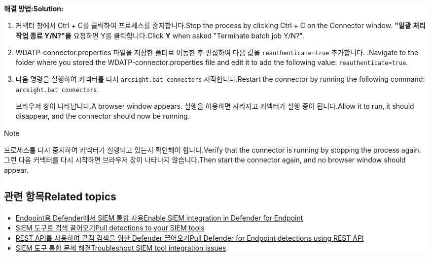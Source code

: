 <span data-ttu-id="54e22-241">**해결 방법:**</span><span class="sxs-lookup"><span data-stu-id="54e22-241">**Solution:**</span></span>

1. <span data-ttu-id="54e22-242">커넥터 창에서 Ctrl + C를 클릭하여 프로세스를 중지합니다.</span><span class="sxs-lookup"><span data-stu-id="54e22-242">Stop the process by clicking Ctrl + C on the Connector window.</span></span> <span data-ttu-id="54e22-243">**"일괄 처리 작업 종료 Y/N?"을** 요청하면 Y를 클릭합니다.</span><span class="sxs-lookup"><span data-stu-id="54e22-243">Click **Y** when asked "Terminate batch job Y/N?".</span></span>

2. <span data-ttu-id="54e22-244">WDATP-connector.properties 파일을 저장한 폴더로 이동한 후 편집하여 다음 값을 `reauthenticate=true` 추가합니다. .</span><span class="sxs-lookup"><span data-stu-id="54e22-244">Navigate to the folder where you stored the WDATP-connector.properties file and edit it to add the following value: `reauthenticate=true`.</span></span>

3. <span data-ttu-id="54e22-245">다음 명령을 실행하여 커넥터를 다시 `arcsight.bat connectors` 시작합니다.</span><span class="sxs-lookup"><span data-stu-id="54e22-245">Restart the connector by running the following command: `arcsight.bat connectors`.</span></span>

   <span data-ttu-id="54e22-246">브라우저 창이 나타납니다.</span><span class="sxs-lookup"><span data-stu-id="54e22-246">A browser window appears.</span></span> <span data-ttu-id="54e22-247">실행을 허용하면 사라지고 커넥터가 실행 중이 됩니다.</span><span class="sxs-lookup"><span data-stu-id="54e22-247">Allow it to run, it should disappear, and the connector should now be running.</span></span>

> [!NOTE]
> <span data-ttu-id="54e22-248">프로세스를 다시 중지하여 커넥터가 실행되고 있는지 확인해야 합니다.</span><span class="sxs-lookup"><span data-stu-id="54e22-248">Verify that the connector is running by stopping the process again.</span></span> <span data-ttu-id="54e22-249">그런 다음 커넥터를 다시 시작하면 브라우저 창이 나타나지 않습니다.</span><span class="sxs-lookup"><span data-stu-id="54e22-249">Then start the connector again, and no browser window should appear.</span></span>

## <a name="related-topics"></a><span data-ttu-id="54e22-250">관련 항목</span><span class="sxs-lookup"><span data-stu-id="54e22-250">Related topics</span></span>
- [<span data-ttu-id="54e22-251">Endpoint용 Defender에서 SIEM 통합 사용</span><span class="sxs-lookup"><span data-stu-id="54e22-251">Enable SIEM integration in Defender for Endpoint</span></span>](enable-siem-integration.md)
- [<span data-ttu-id="54e22-252">SIEM 도구로 검색 끌어오기</span><span class="sxs-lookup"><span data-stu-id="54e22-252">Pull detections to your SIEM tools</span></span>](/windows/security/threat-protection/microsoft-defender-atp/configure-siem)
- [<span data-ttu-id="54e22-253">REST API를 사용하여 끝점 검색을 위한 Defender 끌어오기</span><span class="sxs-lookup"><span data-stu-id="54e22-253">Pull Defender for Endpoint detections using REST API</span></span>](pull-alerts-using-rest-api.md)
- [<span data-ttu-id="54e22-254">SIEM 도구 통합 문제 해결</span><span class="sxs-lookup"><span data-stu-id="54e22-254">Troubleshoot SIEM tool integration issues</span></span>](troubleshoot-siem.md)
